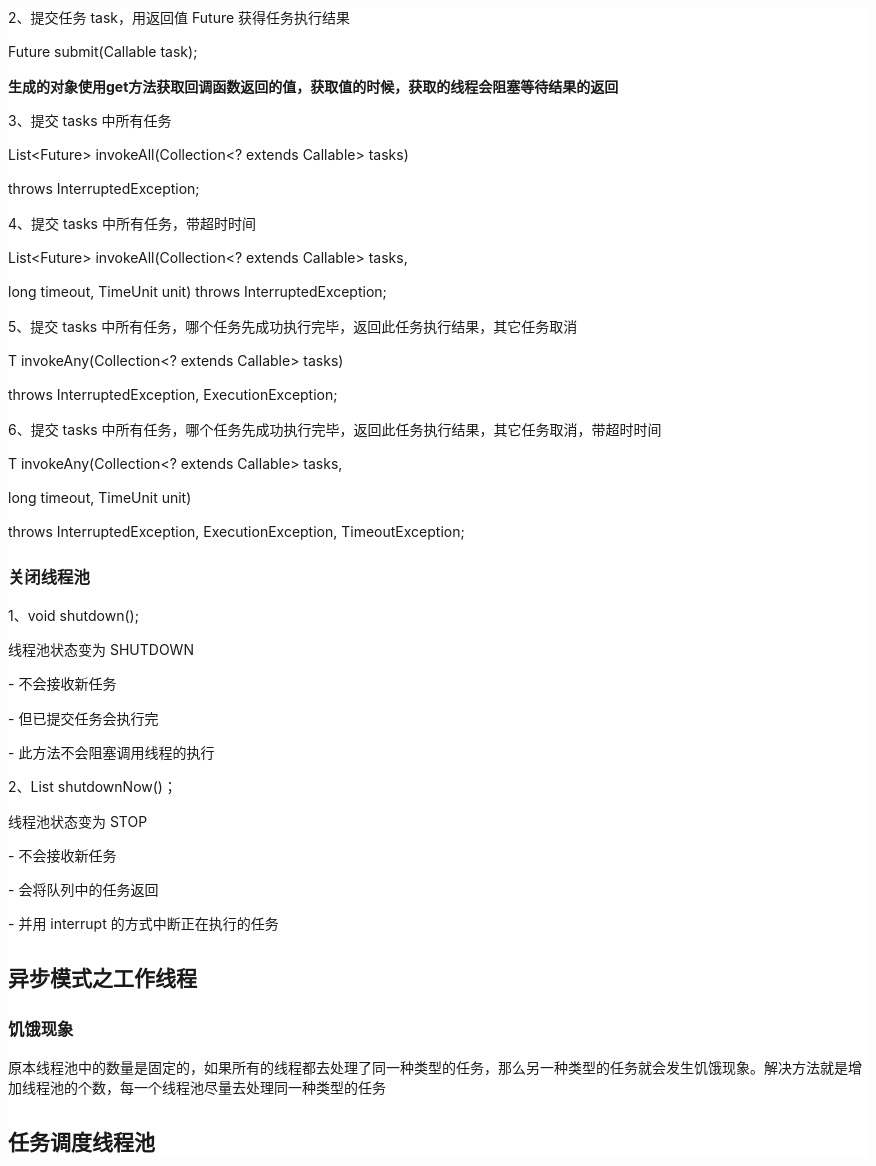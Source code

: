 2、提交任务 task，用返回值 Future 获得任务执行结果

<T> Future<T> submit(Callable<T> task);

**生成的对象使用get方法获取回调函数返回的值，获取值的时候，获取的线程会阻塞等待结果的返回**

3、提交 tasks 中所有任务

<T> List<Future<T>> invokeAll(Collection<? extends Callable<T>> tasks)

throws InterruptedException;

4、提交 tasks 中所有任务，带超时时间

<T> List<Future<T>> invokeAll(Collection<? extends Callable<T>> tasks,

long timeout, TimeUnit unit) throws InterruptedException;

5、提交 tasks 中所有任务，哪个任务先成功执行完毕，返回此任务执行结果，其它任务取消

<T> T invokeAny(Collection<? extends Callable<T>> tasks)

throws InterruptedException, ExecutionException;

6、提交 tasks 中所有任务，哪个任务先成功执行完毕，返回此任务执行结果，其它任务取消，带超时时间

<T> T invokeAny(Collection<? extends Callable<T>> tasks,

long timeout, TimeUnit unit)

throws InterruptedException, ExecutionException, TimeoutException;

### 关闭线程池

1、void shutdown();

线程池状态变为 SHUTDOWN

\- 不会接收新任务

\- 但已提交任务会执行完

\- 此方法不会阻塞调用线程的执行

2、List<Runnable> shutdownNow()；

线程池状态变为 STOP

\- 不会接收新任务

\- 会将队列中的任务返回

\- 并用 interrupt 的方式中断正在执行的任务

## 异步模式之工作线程

### 饥饿现象

原本线程池中的数量是固定的，如果所有的线程都去处理了同一种类型的任务，那么另一种类型的任务就会发生饥饿现象。解决方法就是增加线程池的个数，每一个线程池尽量去处理同一种类型的任务

## 任务调度线程池
